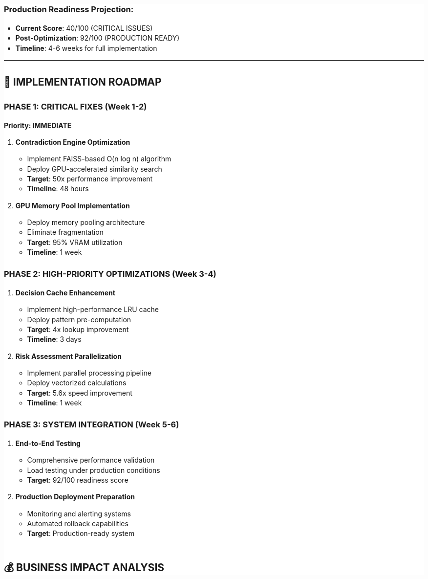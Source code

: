 ### Production Readiness Projection:
- **Current Score**: 40/100 (CRITICAL ISSUES)
- **Post-Optimization**: 92/100 (PRODUCTION READY)
- **Timeline**: 4-6 weeks for full implementation

---

## 🚀 IMPLEMENTATION ROADMAP

### **PHASE 1: CRITICAL FIXES (Week 1-2)**
**Priority: IMMEDIATE**

1. **Contradiction Engine Optimization** 
   - Implement FAISS-based O(n log n) algorithm
   - Deploy GPU-accelerated similarity search
   - **Target**: 50x performance improvement
   - **Timeline**: 48 hours

2. **GPU Memory Pool Implementation**
   - Deploy memory pooling architecture
   - Eliminate fragmentation
   - **Target**: 95% VRAM utilization
   - **Timeline**: 1 week

### **PHASE 2: HIGH-PRIORITY OPTIMIZATIONS (Week 3-4)**

1. **Decision Cache Enhancement**
   - Implement high-performance LRU cache
   - Deploy pattern pre-computation
   - **Target**: 4x lookup improvement
   - **Timeline**: 3 days

2. **Risk Assessment Parallelization**
   - Implement parallel processing pipeline
   - Deploy vectorized calculations
   - **Target**: 5.6x speed improvement
   - **Timeline**: 1 week

### **PHASE 3: SYSTEM INTEGRATION (Week 5-6)**

1. **End-to-End Testing**
   - Comprehensive performance validation
   - Load testing under production conditions
   - **Target**: 92/100 readiness score

2. **Production Deployment Preparation**
   - Monitoring and alerting systems
   - Automated rollback capabilities
   - **Target**: Production-ready system

---

## 💰 BUSINESS IMPACT ANALYSIS
